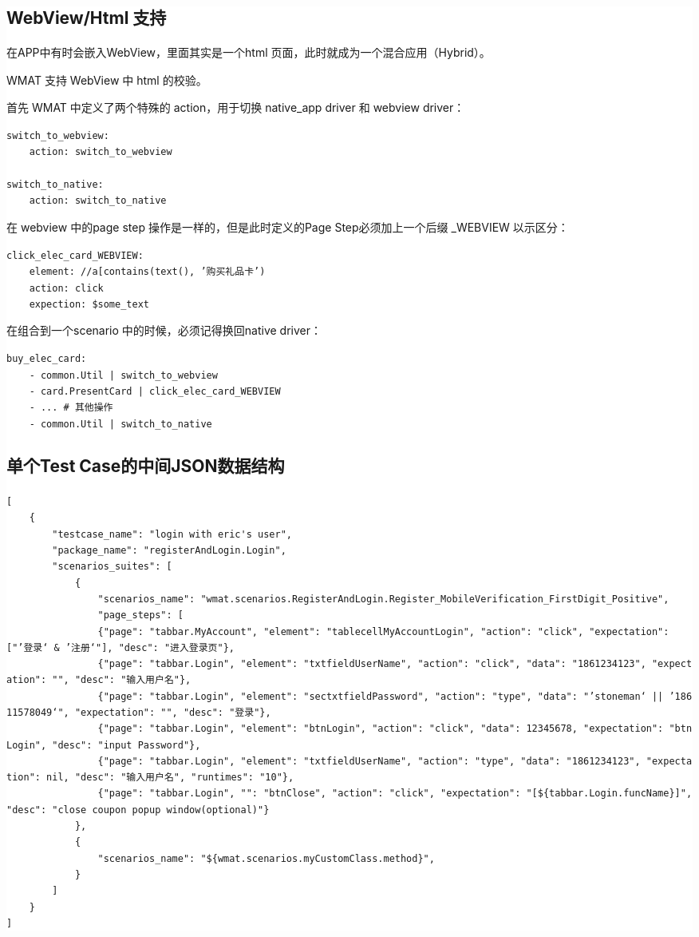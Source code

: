 ## <a name="webview_support"></a>WebView/Html 支持

在APP中有时会嵌入WebView，里面其实是一个html 页面，此时就成为一个混合应用（Hybrid）。

WMAT 支持 WebView 中 html 的校验。

首先 WMAT 中定义了两个特殊的 action，用于切换 native_app driver 和 webview driver：

```
switch_to_webview:
	action: switch_to_webview

switch_to_native:
	action: switch_to_native
```

在 webview 中的page step 操作是一样的，但是此时定义的Page Step必须加上一个后缀 _WEBVIEW 以示区分：

```
click_elec_card_WEBVIEW:
	element: //a[contains(text(), ’购买礼品卡’)
	action: click
	expection: $some_text
```
在组合到一个scenario 中的时候，必须记得换回native driver：

```
buy_elec_card:
	- common.Util | switch_to_webview
	- card.PresentCard | click_elec_card_WEBVIEW
	- ... # 其他操作
	- common.Util | switch_to_native
```

## <a name="internal_data_structure"></a>单个Test Case的中间JSON数据结构

```
[
  	{
  		"testcase_name": "login with eric's user",
  		"package_name": "registerAndLogin.Login",
     	"scenarios_suites": [
    		{
      			"scenarios_name": "wmat.scenarios.RegisterAndLogin.Register_MobileVerification_FirstDigit_Positive",
      			"page_steps": [
        		{"page": "tabbar.MyAccount", "element": "tablecellMyAccountLogin", "action": "click", "expectation": ["’登录‘ & ’注册‘"], "desc": "进入登录页"},
        		{"page": "tabbar.Login", "element": "txtfieldUserName", "action": "click", "data": "1861234123", "expectation": "", "desc": "输入用户名"},
        		{"page": "tabbar.Login", "element": "sectxtfieldPassword", "action": "type", "data": "’stoneman‘ || ’18611578049‘", "expectation": "", "desc": "登录"},
        		{"page": "tabbar.Login", "element": "btnLogin", "action": "click", "data": 12345678, "expectation": "btnLogin", "desc": "input Password"},
        		{"page": "tabbar.Login", "element": "txtfieldUserName", "action": "type", "data": "1861234123", "expectation": nil, "desc": "输入用户名", "runtimes": "10"},
        		{"page": "tabbar.Login", "": "btnClose", "action": "click", "expectation": "[${tabbar.Login.funcName}]", "desc": "close coupon popup window(optional)"}
        	},
    		{
      			"scenarios_name": "${wmat.scenarios.myCustomClass.method}",
    		}
  		]
  	}
]
```